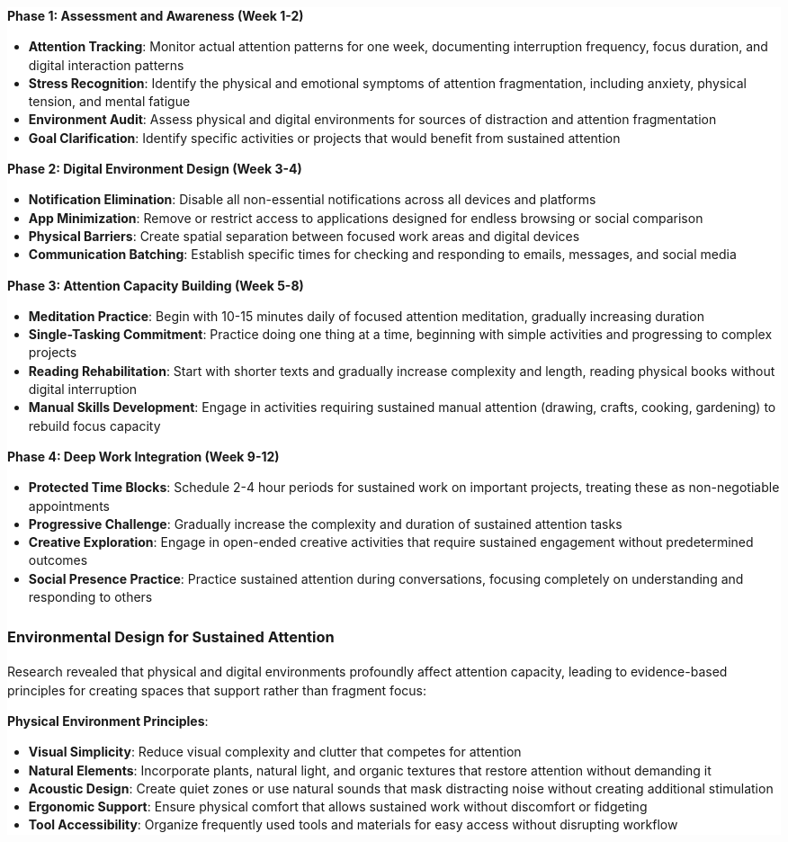 **Phase 1: Assessment and Awareness (Week 1-2)**
- **Attention Tracking**: Monitor actual attention patterns for one week, documenting interruption frequency, focus duration, and digital interaction patterns
- **Stress Recognition**: Identify the physical and emotional symptoms of attention fragmentation, including anxiety, physical tension, and mental fatigue
- **Environment Audit**: Assess physical and digital environments for sources of distraction and attention fragmentation
- **Goal Clarification**: Identify specific activities or projects that would benefit from sustained attention

**Phase 2: Digital Environment Design (Week 3-4)**
- **Notification Elimination**: Disable all non-essential notifications across all devices and platforms
- **App Minimization**: Remove or restrict access to applications designed for endless browsing or social comparison
- **Physical Barriers**: Create spatial separation between focused work areas and digital devices
- **Communication Batching**: Establish specific times for checking and responding to emails, messages, and social media

**Phase 3: Attention Capacity Building (Week 5-8)**
- **Meditation Practice**: Begin with 10-15 minutes daily of focused attention meditation, gradually increasing duration
- **Single-Tasking Commitment**: Practice doing one thing at a time, beginning with simple activities and progressing to complex projects
- **Reading Rehabilitation**: Start with shorter texts and gradually increase complexity and length, reading physical books without digital interruption
- **Manual Skills Development**: Engage in activities requiring sustained manual attention (drawing, crafts, cooking, gardening) to rebuild focus capacity

**Phase 4: Deep Work Integration (Week 9-12)**
- **Protected Time Blocks**: Schedule 2-4 hour periods for sustained work on important projects, treating these as non-negotiable appointments
- **Progressive Challenge**: Gradually increase the complexity and duration of sustained attention tasks
- **Creative Exploration**: Engage in open-ended creative activities that require sustained engagement without predetermined outcomes
- **Social Presence Practice**: Practice sustained attention during conversations, focusing completely on understanding and responding to others

### Environmental Design for Sustained Attention

Research revealed that physical and digital environments profoundly affect attention capacity, leading to evidence-based principles for creating spaces that support rather than fragment focus:

**Physical Environment Principles**:
- **Visual Simplicity**: Reduce visual complexity and clutter that competes for attention
- **Natural Elements**: Incorporate plants, natural light, and organic textures that restore attention without demanding it
- **Acoustic Design**: Create quiet zones or use natural sounds that mask distracting noise without creating additional stimulation
- **Ergonomic Support**: Ensure physical comfort that allows sustained work without discomfort or fidgeting
- **Tool Accessibility**: Organize frequently used tools and materials for easy access without disrupting workflow
